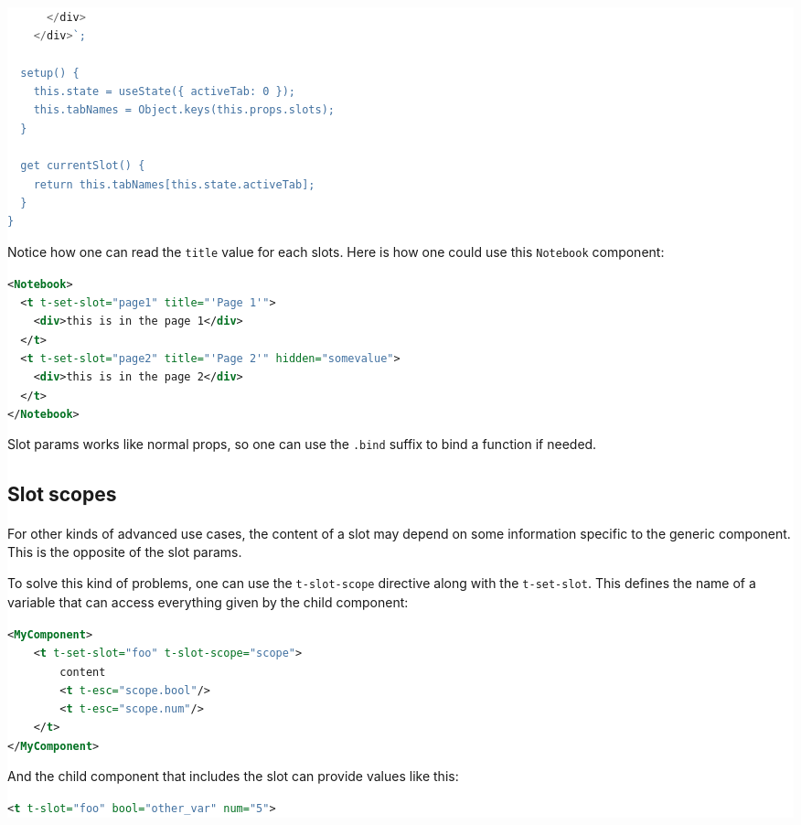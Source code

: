 ```js
      </div>
    </div>`;

  setup() {
    this.state = useState({ activeTab: 0 });
    this.tabNames = Object.keys(this.props.slots);
  }

  get currentSlot() {
    return this.tabNames[this.state.activeTab];
  }
}
```

Notice how one can read the `title` value for each slots. Here is how one could
use this `Notebook` component:

```xml
<Notebook>
  <t t-set-slot="page1" title="'Page 1'">
    <div>this is in the page 1</div>
  </t>
  <t t-set-slot="page2" title="'Page 2'" hidden="somevalue">
    <div>this is in the page 2</div>
  </t>
</Notebook>
```

Slot params works like normal props, so one can use the `.bind` suffix to
bind a function if needed.

## Slot scopes

For other kinds of advanced use cases, the content of a slot may depend on some
information specific to the generic component. This is the opposite of the slot
params.

To solve this kind of problems, one can use the `t-slot-scope` directive along
with the `t-set-slot`. This defines the name of a variable that can access
everything given by the child component:

```xml
<MyComponent>
    <t t-set-slot="foo" t-slot-scope="scope">
        content
        <t t-esc="scope.bool"/>
        <t t-esc="scope.num"/>
    </t>
</MyComponent>
```

And the child component that includes the slot can provide values like this:

```xml
<t t-slot="foo" bool="other_var" num="5">
```
